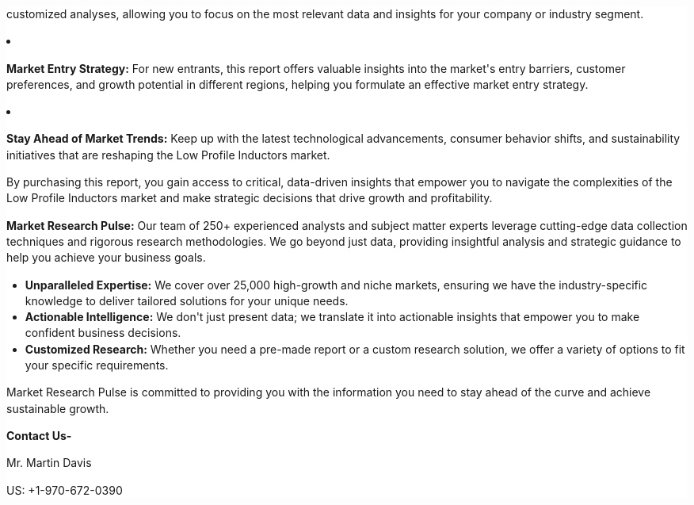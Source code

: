 customized analyses, allowing you to focus on the most relevant data and insights for your company or industry segment.</p></li><li><p><strong>Market Entry Strategy:</strong> For new entrants, this report offers valuable insights into the market's entry barriers, customer preferences, and growth potential in different regions, helping you formulate an effective market entry strategy.</p></li><li><p><strong>Stay Ahead of Market Trends:</strong> Keep up with the latest technological advancements, consumer behavior shifts, and sustainability initiatives that are reshaping the Low Profile Inductors market.</p></li></ol><p>By purchasing this report, you gain access to critical, data-driven insights that empower you to navigate the complexities of the Low Profile Inductors market and make strategic decisions that drive growth and profitability.</p><p><strong>Market Research Pulse:</strong>&nbsp;Our team of 250+ experienced analysts and subject matter experts leverage cutting-edge data collection techniques and rigorous research methodologies. We go beyond just data, providing insightful analysis and strategic guidance to help you achieve your business goals.</p><ul><li><strong>Unparalleled Expertise:</strong>&nbsp;We cover over 25,000 high-growth and niche markets, ensuring we have the industry-specific knowledge to deliver tailored solutions for your unique needs.</li><li><strong>Actionable Intelligence:</strong>&nbsp;We don't just present data; we translate it into actionable insights that empower you to make confident business decisions.</li><li><strong>Customized Research:</strong>&nbsp;Whether you need a pre-made report or a custom research solution, we offer a variety of options to fit your specific requirements.</li></ul><p>Market Research Pulse is committed to providing you with the information you need to stay ahead of the curve and achieve sustainable growth.</p><p><strong>Contact Us-</strong></p><p>Mr. Martin Davis</p><p>US: +1-970-672-0390</p>
